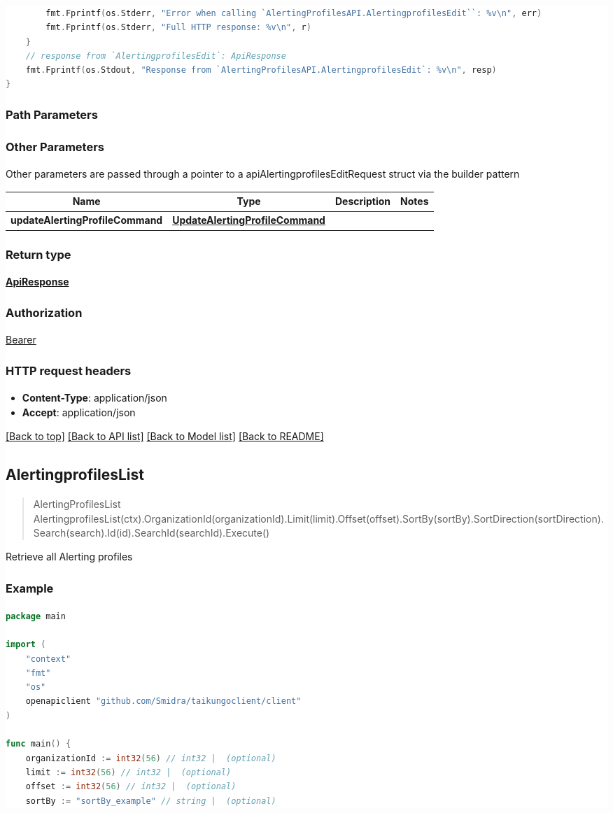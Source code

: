 ```go
        fmt.Fprintf(os.Stderr, "Error when calling `AlertingProfilesAPI.AlertingprofilesEdit``: %v\n", err)
        fmt.Fprintf(os.Stderr, "Full HTTP response: %v\n", r)
    }
    // response from `AlertingprofilesEdit`: ApiResponse
    fmt.Fprintf(os.Stdout, "Response from `AlertingProfilesAPI.AlertingprofilesEdit`: %v\n", resp)
}
```

### Path Parameters



### Other Parameters

Other parameters are passed through a pointer to a apiAlertingprofilesEditRequest struct via the builder pattern


Name | Type | Description  | Notes
------------- | ------------- | ------------- | -------------
 **updateAlertingProfileCommand** | [**UpdateAlertingProfileCommand**](UpdateAlertingProfileCommand.md) |  | 

### Return type

[**ApiResponse**](ApiResponse.md)

### Authorization

[Bearer](../README.md#Bearer)

### HTTP request headers

- **Content-Type**: application/json
- **Accept**: application/json

[[Back to top]](#) [[Back to API list]](../README.md#documentation-for-api-endpoints)
[[Back to Model list]](../README.md#documentation-for-models)
[[Back to README]](../README.md)


## AlertingprofilesList

> AlertingProfilesList AlertingprofilesList(ctx).OrganizationId(organizationId).Limit(limit).Offset(offset).SortBy(sortBy).SortDirection(sortDirection).Search(search).Id(id).SearchId(searchId).Execute()

Retrieve all Alerting profiles

### Example

```go
package main

import (
    "context"
    "fmt"
    "os"
    openapiclient "github.com/Smidra/taikungoclient/client"
)

func main() {
    organizationId := int32(56) // int32 |  (optional)
    limit := int32(56) // int32 |  (optional)
    offset := int32(56) // int32 |  (optional)
    sortBy := "sortBy_example" // string |  (optional)
```